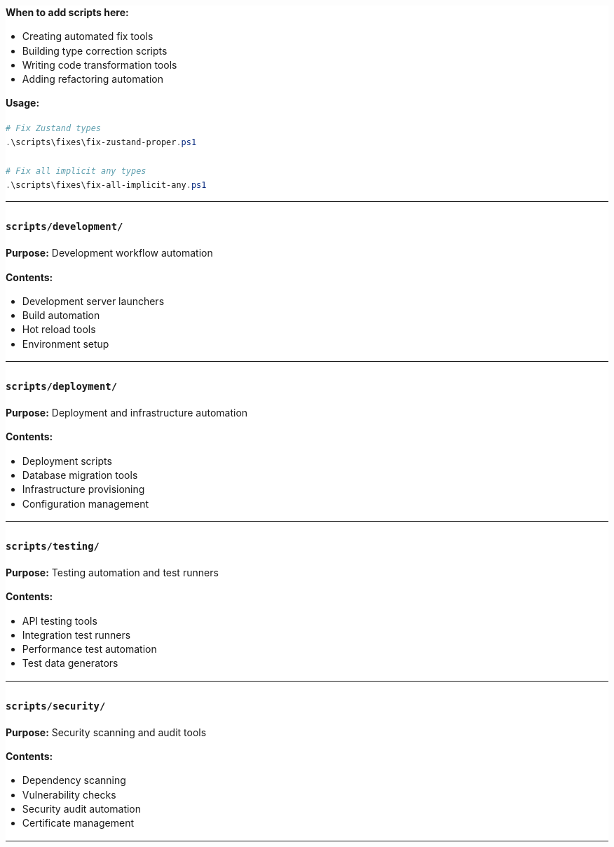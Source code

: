 **When to add scripts here:**
- Creating automated fix tools
- Building type correction scripts
- Writing code transformation tools
- Adding refactoring automation

**Usage:**
```powershell
# Fix Zustand types
.\scripts\fixes\fix-zustand-proper.ps1

# Fix all implicit any types
.\scripts\fixes\fix-all-implicit-any.ps1
```

---

### `scripts/development/`
**Purpose:** Development workflow automation

**Contents:**
- Development server launchers
- Build automation
- Hot reload tools
- Environment setup

---

### `scripts/deployment/`
**Purpose:** Deployment and infrastructure automation

**Contents:**
- Deployment scripts
- Database migration tools
- Infrastructure provisioning
- Configuration management

---

### `scripts/testing/`
**Purpose:** Testing automation and test runners

**Contents:**
- API testing tools
- Integration test runners
- Performance test automation
- Test data generators

---

### `scripts/security/`
**Purpose:** Security scanning and audit tools

**Contents:**
- Dependency scanning
- Vulnerability checks
- Security audit automation
- Certificate management

---